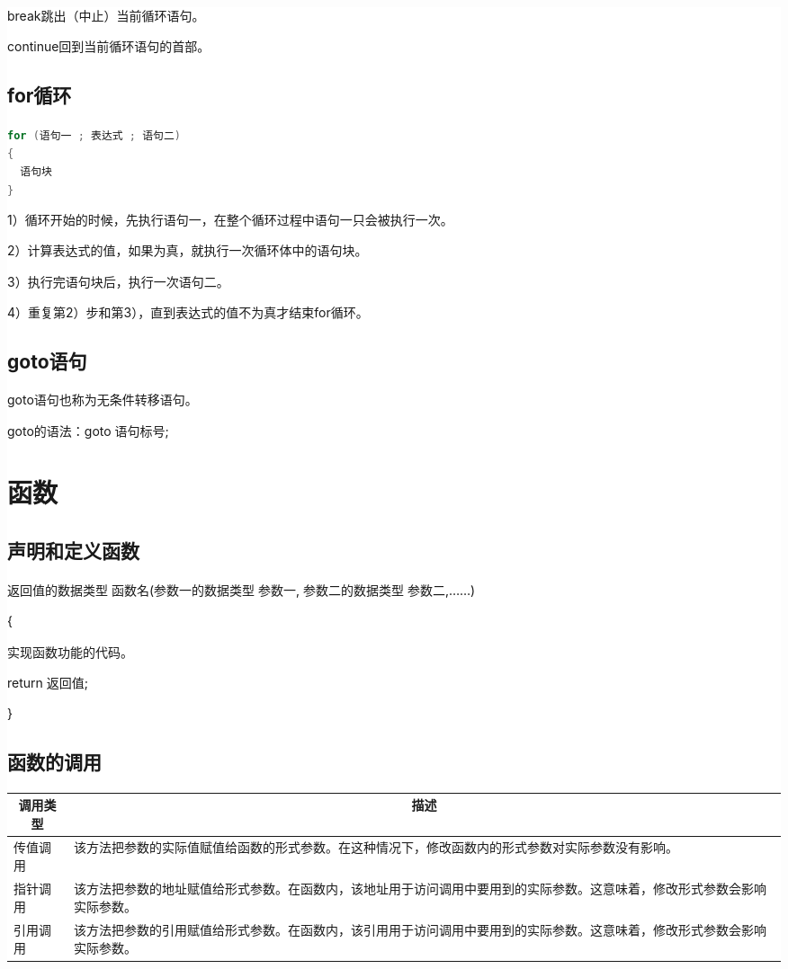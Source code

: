 break跳出（中止）当前循环语句。

continue回到当前循环语句的首部。



## for循环

```c++
for (语句一 ; 表达式 ; 语句二)
{
  语句块
}
```

1）循环开始的时候，先执行语句一，在整个循环过程中语句一只会被执行一次。

2）计算表达式的值，如果为真，就执行一次循环体中的语句块。

3）执行完语句块后，执行一次语句二。

4）重复第2）步和第3），直到表达式的值不为真才结束for循环。



## goto语句

goto语句也称为无条件转移语句。

goto的语法：goto 语句标号;



# 函数

## 声明和定义函数

返回值的数据类型 函数名(参数一的数据类型 参数一, 参数二的数据类型 参数二,……)

{

  实现函数功能的代码。

  return 返回值;

}



## 函数的调用

| **调用类型** | **描述**                                                     |
| ------------ | ------------------------------------------------------------ |
| 传值调用     | 该方法把参数的实际值赋值给函数的形式参数。在这种情况下，修改函数内的形式参数对实际参数没有影响。 |
| 指针调用     | 该方法把参数的地址赋值给形式参数。在函数内，该地址用于访问调用中要用到的实际参数。这意味着，修改形式参数会影响实际参数。 |
| 引用调用     | 该方法把参数的引用赋值给形式参数。在函数内，该引用用于访问调用中要用到的实际参数。这意味着，修改形式参数会影响实际参数。 |
